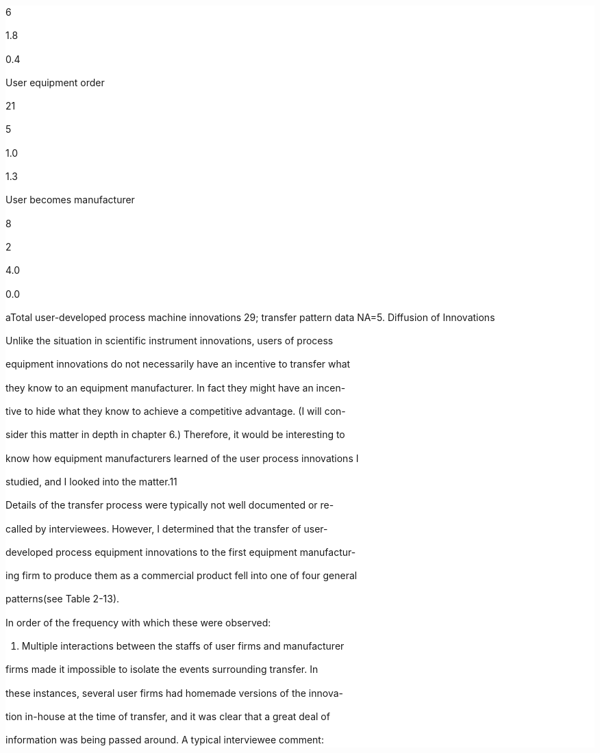 6

1.8

0.4

User equipment order

21

5

1.0

1.3

User becomes manufacturer

8

2

4.0

0.0

aTotal user-developed process machine innovations 29; transfer pattern data NA=5. Diffusion of Innovations

Unlike the situation in scientific instrument innovations, users of process

equipment innovations do not necessarily have an incentive to transfer what

they know to an equipment manufacturer. In fact they might have an incen-

tive to hide what they know to achieve a competitive advantage. (I will con-

sider this matter in depth in chapter 6.) Therefore, it would be interesting to

know how equipment manufacturers learned of the user process innovations I

studied, and I looked into the matter.11

Details of the transfer process were typically not well documented or re-

called by interviewees. However, I determined that the transfer of user-

developed process equipment innovations to the first equipment manufactur-

ing firm to produce them as a commercial product fell into one of four general

patterns(see Table 2-13).

In order of the frequency with which these were observed:

1. Multiple interactions between the staffs of user firms and manufacturer

firms made it impossible to isolate the events surrounding transfer. In

these instances, several user firms had homemade versions of the innova-

tion in-house at the time of transfer, and it was clear that a great deal of

information was being passed around. A typical interviewee comment:
